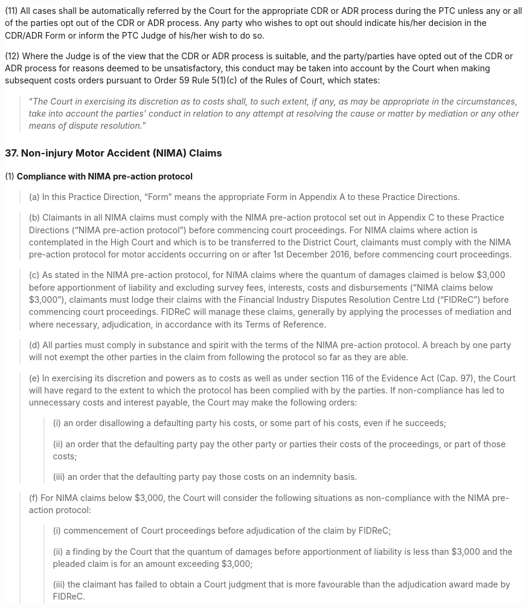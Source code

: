 (11) All cases shall be automatically referred by the Court for the appropriate CDR or ADR process during the PTC unless any or all of the parties opt out of the CDR or ADR process. Any party who wishes to opt out should indicate his/her decision in the CDR/ADR Form or inform the PTC Judge of his/her wish to do so.

(12) Where the Judge is of the view that the CDR or ADR process is suitable, and the party/parties have opted out of the CDR or ADR process for reasons deemed to be unsatisfactory, this conduct may be taken into account by the Court when making subsequent costs orders pursuant to Order 59 Rule 5(1)(c) of the Rules of Court, which states:

> “_The Court in exercising its discretion as to costs shall, to such extent, if any, as may be appropriate in the circumstances, take into account the parties’ conduct in relation to any attempt at resolving the cause or matter by mediation or any other means of dispute resolution._”

### 37. Non-injury Motor Accident (NIMA) Claims <a href="#id-37-non-injury-motor-accident-nima-claims" id="id-37-non-injury-motor-accident-nima-claims"></a>

(1) **Compliance with NIMA pre-action protocol**

> (a) In this Practice Direction, “Form” means the appropriate Form in Appendix A to these Practice Directions.

> (b) Claimants in all NIMA claims must comply with the NIMA pre-action protocol set out in Appendix C to these Practice Directions (“NIMA pre-action protocol”) before commencing court proceedings. For NIMA claims where action is contemplated in the High Court and which is to be transferred to the District Court, claimants must comply with the NIMA pre-action protocol for motor accidents occurring on or after 1st December 2016, before commencing court proceedings.

> (c) As stated in the NIMA pre-action protocol, for NIMA claims where the quantum of damages claimed is below $3,000 before apportionment of liability and excluding survey fees, interests, costs and disbursements (“NIMA claims below $3,000”), claimants must lodge their claims with the Financial Industry Disputes Resolution Centre Ltd (“FIDReC”) before commencing court proceedings. FIDReC will manage these claims, generally by applying the processes of mediation and where necessary, adjudication, in accordance with its Terms of Reference.

> (d) All parties must comply in substance and spirit with the terms of the NIMA pre-action protocol. A breach by one party will not exempt the other parties in the claim from following the protocol so far as they are able.

> (e) In exercising its discretion and powers as to costs as well as under section 116 of the Evidence Act (Cap. 97), the Court will have regard to the extent to which the protocol has been complied with by the parties. If non-compliance has led to unnecessary costs and interest payable, the Court may make the following orders:
>
> > (i) an order disallowing a defaulting party his costs, or some part of his costs, even if he succeeds;
> >
> > (ii) an order that the defaulting party pay the other party or parties their costs of the proceedings, or part of those costs;
> >
> > (iii) an order that the defaulting party pay those costs on an indemnity basis.

> (f) For NIMA claims below $3,000, the Court will consider the following situations as non-compliance with the NIMA pre-action protocol:
>
> > (i) commencement of Court proceedings before adjudication of the claim by FIDReC;
> >
> > (ii) a finding by the Court that the quantum of damages before apportionment of liability is less than $3,000 and the pleaded claim is for an amount exceeding $3,000;
> >
> > (iii) the claimant has failed to obtain a Court judgment that is more favourable than the adjudication award made by FIDReC.
